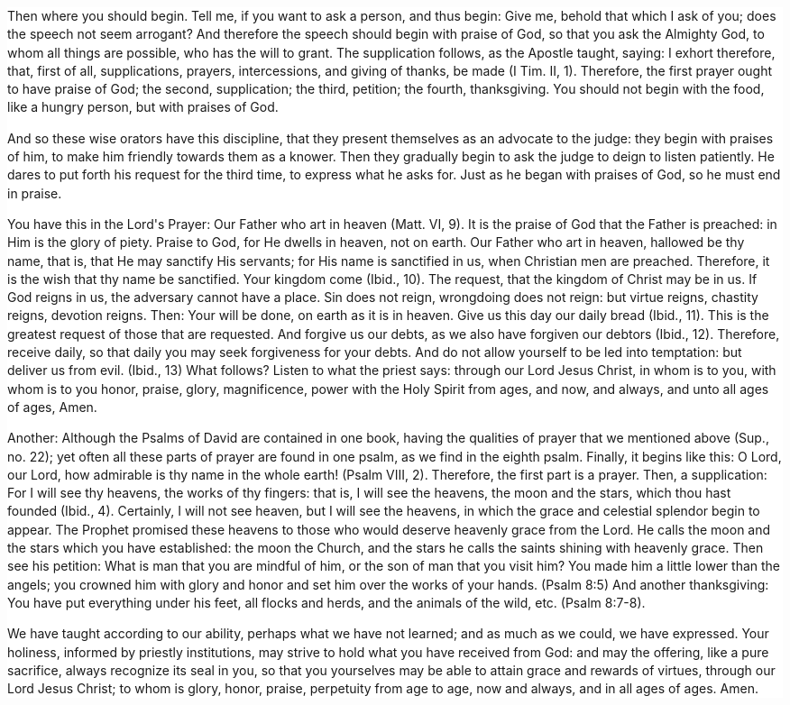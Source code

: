 
Then where you should begin. Tell me, if you want to ask a person, and thus begin: Give me, behold that which I ask of you; does the speech not seem arrogant? And therefore the speech should begin with praise of God, so that you ask the Almighty God, to whom all things are possible, who has the will to grant. The supplication follows, as the Apostle taught, saying: I exhort therefore, that, first of all, supplications, prayers, intercessions, and giving of thanks, be made (I Tim. II, 1). Therefore, the first prayer ought to have praise of God; the second, supplication; the third, petition; the fourth, thanksgiving. You should not begin with the food, like a hungry person, but with praises of God.

And so these wise orators have this discipline, that they present themselves as an advocate to the judge: they begin with praises of him, to make him friendly towards them as a knower. Then they gradually begin to ask the judge to deign to listen patiently. He dares to put forth his request for the third time, to express what he asks for. Just as he began with praises of God, so he must end in praise.

You have this in the Lord's Prayer: Our Father who art in heaven (Matt. VI, 9). It is the praise of God that the Father is preached: in Him is the glory of piety. Praise to God, for He dwells in heaven, not on earth. Our Father who art in heaven, hallowed be thy name, that is, that He may sanctify His servants; for His name is sanctified in us, when Christian men are preached. Therefore, it is the wish that thy name be sanctified. Your kingdom come (Ibid., 10). The request, that the kingdom of Christ may be in us. If God reigns in us, the adversary cannot have a place. Sin does not reign, wrongdoing does not reign: but virtue reigns, chastity reigns, devotion reigns. Then: Your will be done, on earth as it is in heaven. Give us this day our daily bread (Ibid., 11). This is the greatest request of those that are requested. And forgive us our debts, as we also have forgiven our debtors (Ibid., 12). Therefore, receive daily, so that daily you may seek forgiveness for your debts. And do not allow yourself to be led into temptation: but deliver us from evil. (Ibid., 13) What follows? Listen to what the priest says: through our Lord Jesus Christ, in whom is to you, with whom is to you honor, praise, glory, magnificence, power with the Holy Spirit from ages, and now, and always, and unto all ages of ages, Amen.

Another: Although the Psalms of David are contained in one book, having the qualities of prayer that we mentioned above (Sup., no. 22); yet often all these parts of prayer are found in one psalm, as we find in the eighth psalm. Finally, it begins like this: O Lord, our Lord, how admirable is thy name in the whole earth! (Psalm VIII, 2). Therefore, the first part is a prayer. Then, a supplication: For I will see thy heavens, the works of thy fingers: that is, I will see the heavens, the moon and the stars, which thou hast founded (Ibid., 4). Certainly, I will not see heaven, but I will see the heavens, in which the grace and celestial splendor begin to appear. The Prophet promised these heavens to those who would deserve heavenly grace from the Lord. He calls the moon and the stars which you have established: the moon the Church, and the stars he calls the saints shining with heavenly grace. Then see his petition: What is man that you are mindful of him, or the son of man that you visit him? You made him a little lower than the angels; you crowned him with glory and honor and set him over the works of your hands. (Psalm 8:5) And another thanksgiving: You have put everything under his feet, all flocks and herds, and the animals of the wild, etc. (Psalm 8:7-8).

We have taught according to our ability, perhaps what we have not learned; and as much as we could, we have expressed. Your holiness, informed by priestly institutions, may strive to hold what you have received from God: and may the offering, like a pure sacrifice, always recognize its seal in you, so that you yourselves may be able to attain grace and rewards of virtues, through our Lord Jesus Christ; to whom is glory, honor, praise, perpetuity from age to age, now and always, and in all ages of ages. Amen.



